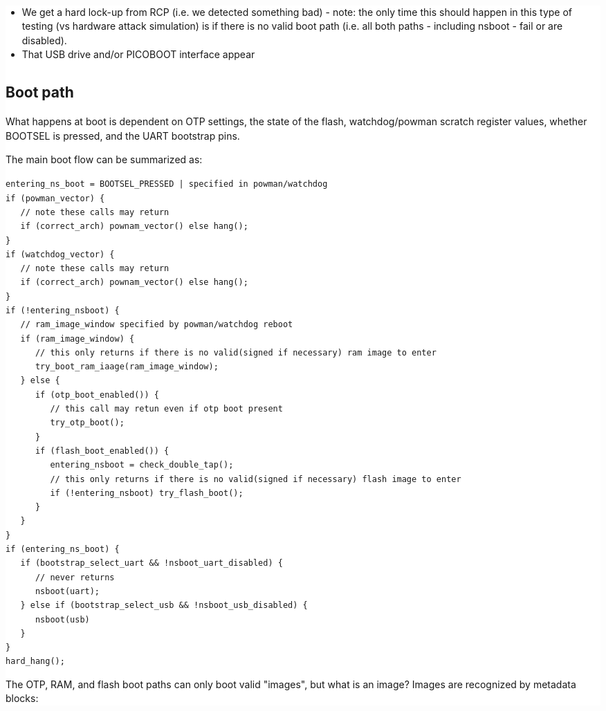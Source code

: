    * We get a hard lock-up from RCP (i.e. we detected something bad) - note: the only time this should happen in this type of testing (vs hardware attack simulation) is if there is no valid boot path (i.e. all both paths - including nsboot - fail or are disabled).
   * That USB drive and/or PICOBOOT interface appear 


## Boot path

What happens at boot is dependent on OTP settings, the state of the flash, watchdog/powman scratch register values, whether BOOTSEL is pressed, and the UART bootstrap pins.

The main boot flow can be summarized as:

```
entering_ns_boot = BOOTSEL_PRESSED | specified in powman/watchdog
if (powman_vector) {
   // note these calls may return
   if (correct_arch) pownam_vector() else hang();
} 
if (watchdog_vector) {
   // note these calls may return
   if (correct_arch) pownam_vector() else hang();
}
if (!entering_nsboot) {
   // ram_image_window specified by powman/watchdog reboot
   if (ram_image_window) {
      // this only returns if there is no valid(signed if necessary) ram image to enter
      try_boot_ram_iaage(ram_image_window);
   } else {
      if (otp_boot_enabled()) {
         // this call may retun even if otp boot present
         try_otp_boot();
      }
      if (flash_boot_enabled()) {
         entering_nsboot = check_double_tap();
         // this only returns if there is no valid(signed if necessary) flash image to enter
         if (!entering_nsboot) try_flash_boot();
      }
   }
} 
if (entering_ns_boot) {
   if (bootstrap_select_uart && !nsboot_uart_disabled) {
      // never returns
      nsboot(uart);
   } else if (bootstrap_select_usb && !nsboot_usb_disabled) {
      nsboot(usb)
   }
}
hard_hang();
```

The OTP, RAM, and flash boot paths can only boot valid "images", but what is an image? Images are recognized by metadata blocks:

